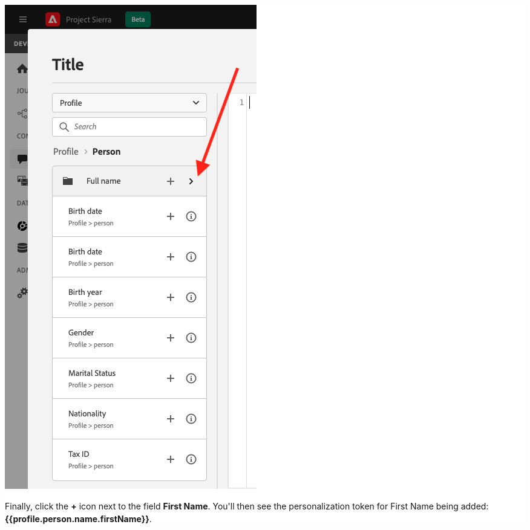 ![Push](./images/bp8.png)

Finally, click the **+** icon next to the field **First Name**. You'll then see the personalization token for First Name being added: **{{profile.person.name.firstName}}**.
